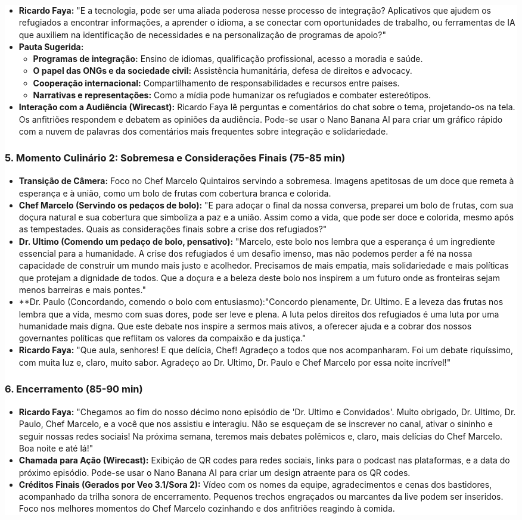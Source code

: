 *   **Ricardo Faya:** "E a tecnologia, pode ser uma aliada poderosa nesse processo de integração? Aplicativos que ajudem os refugiados a encontrar informações, a aprender o idioma, a se conectar com oportunidades de trabalho, ou ferramentas de IA que auxiliem na identificação de necessidades e na personalização de programas de apoio?"
*   **Pauta Sugerida:**
    *   **Programas de integração:** Ensino de idiomas, qualificação profissional, acesso a moradia e saúde.
    *   **O papel das ONGs e da sociedade civil:** Assistência humanitária, defesa de direitos e advocacy.
    *   **Cooperação internacional:** Compartilhamento de responsabilidades e recursos entre países.
    *   **Narrativas e representações:** Como a mídia pode humanizar os refugiados e combater estereótipos.
*   **Interação com a Audiência (Wirecast):** Ricardo Faya lê perguntas e comentários do chat sobre o tema, projetando-os na tela. Os anfitriões respondem e debatem as opiniões da audiência. Pode-se usar o Nano Banana AI para criar um gráfico rápido com a nuvem de palavras dos comentários mais frequentes sobre integração e solidariedade.

### 5. Momento Culinário 2: Sobremesa e Considerações Finais (75-85 min)

*   **Transição de Câmera:** Foco no Chef Marcelo Quintairos servindo a sobremesa. Imagens apetitosas de um doce que remeta à esperança e à união, como um bolo de frutas com cobertura branca e colorida.
*   **Chef Marcelo (Servindo os pedaços de bolo):** "E para adoçar o final da nossa conversa, preparei um bolo de frutas, com sua doçura natural e sua cobertura que simboliza a paz e a união. Assim como a vida, que pode ser doce e colorida, mesmo após as tempestades. Quais as considerações finais sobre a crise dos refugiados?"
*   **Dr. Ultimo (Comendo um pedaço de bolo, pensativo):** "Marcelo, este bolo nos lembra que a esperança é um ingrediente essencial para a humanidade. A crise dos refugiados é um desafio imenso, mas não podemos perder a fé na nossa capacidade de construir um mundo mais justo e acolhedor. Precisamos de mais empatia, mais solidariedade e mais políticas que protejam a dignidade de todos. Que a doçura e a beleza deste bolo nos inspirem a um futuro onde as fronteiras sejam menos barreiras e mais pontes."
*   **Dr. Paulo (Concordando, comendo o bolo com entusiasmo):"Concordo plenamente, Dr. Ultimo. E a leveza das frutas nos lembra que a vida, mesmo com suas dores, pode ser leve e plena. A luta pelos direitos dos refugiados é uma luta por uma humanidade mais digna. Que este debate nos inspire a sermos mais ativos, a oferecer ajuda e a cobrar dos nossos governantes políticas que reflitam os valores da compaixão e da justiça."
*   **Ricardo Faya:** "Que aula, senhores! E que delícia, Chef! Agradeço a todos que nos acompanharam. Foi um debate riquíssimo, com muita luz e, claro, muito sabor. Agradeço ao Dr. Ultimo, Dr. Paulo e Chef Marcelo por essa noite incrível!"

### 6. Encerramento (85-90 min)

*   **Ricardo Faya:** "Chegamos ao fim do nosso décimo nono episódio de \'Dr. Ultimo e Convidados\'. Muito obrigado, Dr. Ultimo, Dr. Paulo, Chef Marcelo, e a você que nos assistiu e interagiu. Não se esqueçam de se inscrever no canal, ativar o sininho e seguir nossas redes sociais! Na próxima semana, teremos mais debates polêmicos e, claro, mais delícias do Chef Marcelo. Boa noite e até lá!"
*   **Chamada para Ação (Wirecast):** Exibição de QR codes para redes sociais, links para o podcast nas plataformas, e a data do próximo episódio. Pode-se usar o Nano Banana AI para criar um design atraente para os QR codes.
*   **Créditos Finais (Gerados por Veo 3.1/Sora 2):** Vídeo com os nomes da equipe, agradecimentos e cenas dos bastidores, acompanhado da trilha sonora de encerramento. Pequenos trechos engraçados ou marcantes da live podem ser inseridos. Foco nos melhores momentos do Chef Marcelo cozinhando e dos anfitriões reagindo à comida.
